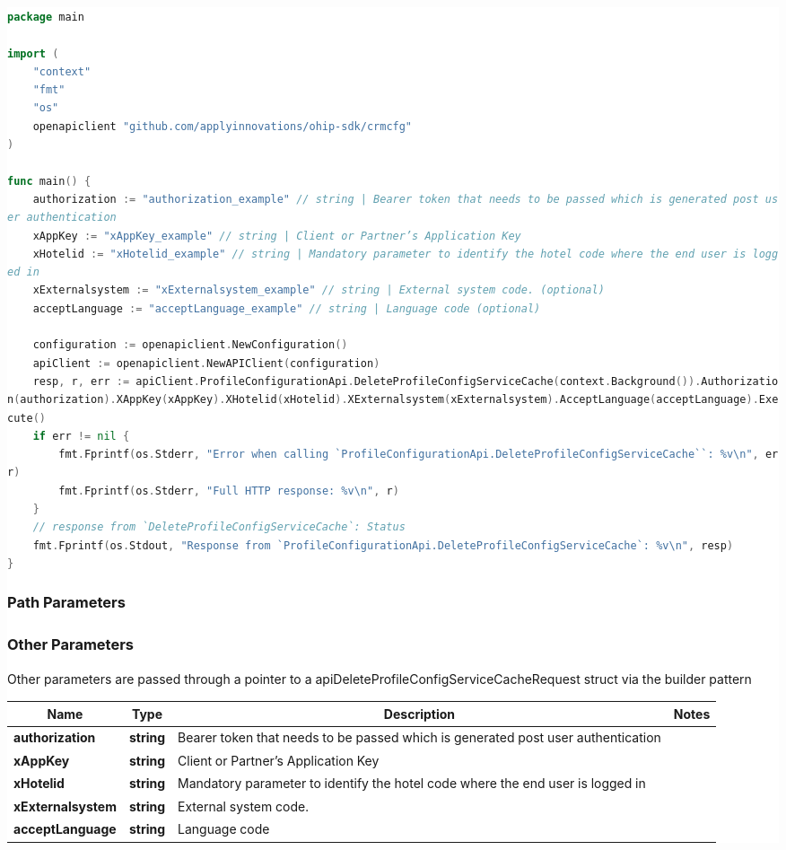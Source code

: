 ```go
package main

import (
    "context"
    "fmt"
    "os"
    openapiclient "github.com/applyinnovations/ohip-sdk/crmcfg"
)

func main() {
    authorization := "authorization_example" // string | Bearer token that needs to be passed which is generated post user authentication
    xAppKey := "xAppKey_example" // string | Client or Partner’s Application Key
    xHotelid := "xHotelid_example" // string | Mandatory parameter to identify the hotel code where the end user is logged in
    xExternalsystem := "xExternalsystem_example" // string | External system code. (optional)
    acceptLanguage := "acceptLanguage_example" // string | Language code (optional)

    configuration := openapiclient.NewConfiguration()
    apiClient := openapiclient.NewAPIClient(configuration)
    resp, r, err := apiClient.ProfileConfigurationApi.DeleteProfileConfigServiceCache(context.Background()).Authorization(authorization).XAppKey(xAppKey).XHotelid(xHotelid).XExternalsystem(xExternalsystem).AcceptLanguage(acceptLanguage).Execute()
    if err != nil {
        fmt.Fprintf(os.Stderr, "Error when calling `ProfileConfigurationApi.DeleteProfileConfigServiceCache``: %v\n", err)
        fmt.Fprintf(os.Stderr, "Full HTTP response: %v\n", r)
    }
    // response from `DeleteProfileConfigServiceCache`: Status
    fmt.Fprintf(os.Stdout, "Response from `ProfileConfigurationApi.DeleteProfileConfigServiceCache`: %v\n", resp)
}
```

### Path Parameters



### Other Parameters

Other parameters are passed through a pointer to a apiDeleteProfileConfigServiceCacheRequest struct via the builder pattern


Name | Type | Description  | Notes
------------- | ------------- | ------------- | -------------
 **authorization** | **string** | Bearer token that needs to be passed which is generated post user authentication | 
 **xAppKey** | **string** | Client or Partner’s Application Key | 
 **xHotelid** | **string** | Mandatory parameter to identify the hotel code where the end user is logged in | 
 **xExternalsystem** | **string** | External system code. | 
 **acceptLanguage** | **string** | Language code | 
